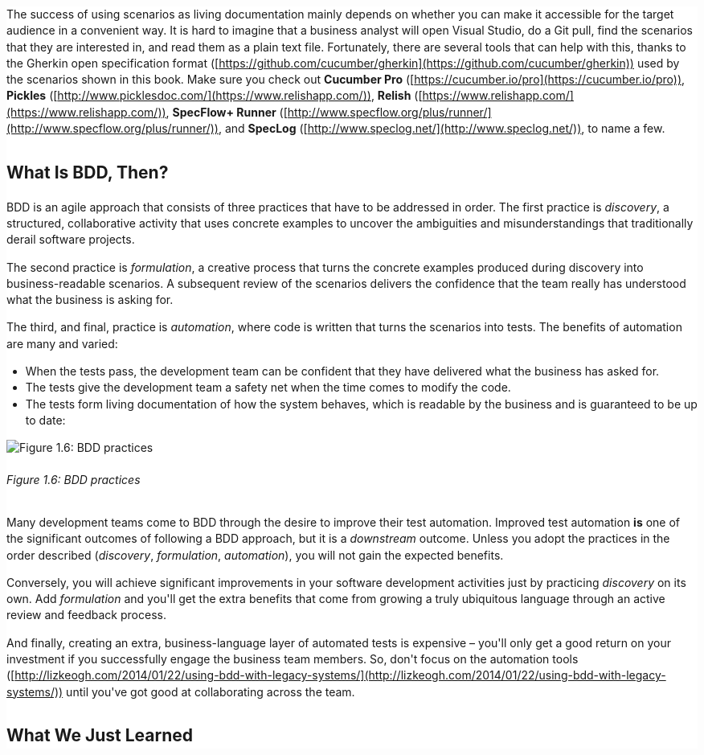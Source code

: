 The success of using scenarios as living documentation mainly depends on whether you can make it accessible for the target audience in a convenient way. It is hard to imagine that a business analyst will open Visual Studio, do a Git pull, find the scenarios that they are interested in, and read them as a plain text file. Fortunately, there are several tools that can help with this, thanks to the Gherkin open specification format ([https://github.com/cucumber/gherkin](https://github.com/cucumber/gherkin)) used by the scenarios shown in this book. Make sure you check out **Cucumber Pro** ([https://cucumber.io/pro](https://cucumber.io/pro)), **Pickles** ([http://www.picklesdoc.com/](https://www.relishapp.com/)), **Relish** ([https://www.relishapp.com/](https://www.relishapp.com/)), **SpecFlow+ Runner** ([http://www.specflow.org/plus/runner/](http://www.specflow.org/plus/runner/)), and **SpecLog** ([http://www.speclog.net/](http://www.speclog.net/)), to name a few.


What Is BDD, Then?
------------------

BDD is an agile approach that consists of three practices that have to be addressed in order. The first practice is _discovery_, a structured, collaborative activity that uses concrete examples to uncover the ambiguities and misunderstandings that traditionally derail software projects.

The second practice is _formulation_, a creative process that turns the concrete examples produced during discovery into business-readable scenarios. A subsequent review of the scenarios delivers the confidence that the team really has understood what the business is asking for.

The third, and final, practice is _automation_, where code is written that turns the scenarios into tests. The benefits of automation are many and varied:

*   When the tests pass, the development team can be confident that they have delivered what the business has asked for.
*   The tests give the development team a safety net when the time comes to modify the code.
*   The tests form living documentation of how the system behaves, which is readable by the business and is guaranteed to be up to date:

![Figure 1.6: BDD practices
](https://static.packt-cdn.com/products/9781839211829/graphics/B15341_01_06.jpg)

###### Figure 1.6: BDD practices

Many development teams come to BDD through the desire to improve their test automation. Improved test automation **is** one of the significant outcomes of following a BDD approach, but it is a _downstream_ outcome. Unless you adopt the practices in the order described (_discovery_, _formulation_, _automation_), you will not gain the expected benefits.

Conversely, you will achieve significant improvements in your software development activities just by practicing _discovery_ on its own. Add _formulation_ and you'll get the extra benefits that come from growing a truly ubiquitous language through an active review and feedback process.

And finally, creating an extra, business-language layer of automated tests is expensive – you'll only get a good return on your investment if you successfully engage the business team members. So, don't focus on the automation tools ([http://lizkeogh.com/2014/01/22/using-bdd-with-legacy-systems/](http://lizkeogh.com/2014/01/22/using-bdd-with-legacy-systems/)) until you've got good at collaborating across the team.


What We Just Learned
--------------------
